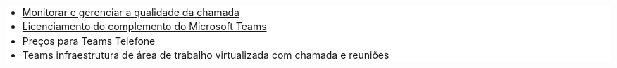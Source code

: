 - [Monitorar e gerenciar a qualidade da chamada](monitor-call-quality-qos.md)
- [Licenciamento do complemento do Microsoft Teams](./teams-add-on-licensing/microsoft-teams-add-on-licensing.md)
- [Preços para Teams Telefone](https://products.office.com/microsoft-teams/voice-calling#requirements)
- [Teams infraestrutura de área de trabalho virtualizada com chamada e reuniões](teams-for-vdi.md#teams-on-vdi-with-calling-and-meetings)
